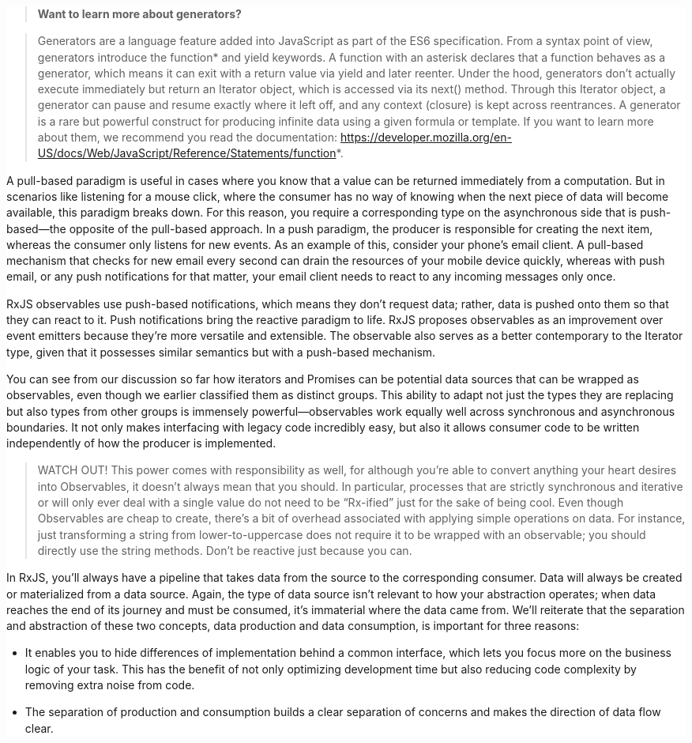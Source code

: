 > __Want to learn more about generators?__

> Generators are a language feature added into JavaScript as part of the ES6 specification. From a syntax point of view, generators introduce the function* and yield keywords. A function with an asterisk declares that a function behaves as a generator, which means it can exit with a return value via yield and later reenter. Under the hood, generators don’t actually execute immediately but return an Iterator object, which is accessed via its next() method. Through this Iterator object, a generator can pause and resume exactly where it left off, and any context (closure) is kept across reentrances. A generator is a rare but powerful construct for producing infinite data using a given formula or template. If you want to learn more about them, we recommend you read the documentation: https://developer.mozilla.org/en-US/docs/Web/JavaScript/Reference/Statements/function*.

A pull-based paradigm is useful in cases where you know that a value can be returned immediately from a computation. But in scenarios like listening for a mouse click, where the consumer has no way of knowing when the next piece of data will become available, this paradigm breaks down. For this reason, you require a corresponding type on the asynchronous side that is push-based—the opposite of the pull-based approach. In a push paradigm, the producer is responsible for creating the next item, whereas the consumer only listens for new events. As an example of this, consider your phone’s email client. A pull-based mechanism that checks for new email every second can drain the resources of your mobile device quickly, whereas with push email, or any push notifications for that matter, your email client needs to react to any incoming messages only once.

RxJS observables use push-based notifications, which means they don’t request data; rather, data is pushed onto them so that they can react to it. Push notifications bring the reactive paradigm to life. RxJS proposes observables as an improvement over event emitters because they’re more versatile and extensible. The observable also serves as a better contemporary to the Iterator type, given that it possesses similar semantics but with a push-based mechanism.

You can see from our discussion so far how iterators and Promises can be potential data sources that can be wrapped as observables, even though we earlier classified them as distinct groups. This ability to adapt not just the types they are replacing but also types from other groups is immensely powerful—observables work equally well across synchronous and asynchronous boundaries. It not only makes interfacing with legacy code incredibly easy, but also it allows consumer code to be written independently of how the producer is implemented.

> WATCH OUT! This power comes with responsibility as well, for although you’re able to convert anything your heart desires into Observables, it doesn’t always mean that you should. In particular, processes that are strictly synchronous and iterative or will only ever deal with a single value do not need to be “Rx-ified” just for the sake of being cool. Even though Observables are cheap to create, there’s a bit of overhead associated with applying simple operations on data. For instance, just transforming a string from lower-to-uppercase does not require it to be wrapped with an observable; you should directly use the string methods. Don’t be reactive just because you can.

In RxJS, you’ll always have a pipeline that takes data from the source to the corresponding consumer. Data will always be created or materialized from a data source. Again, the type of data source isn’t relevant to how your abstraction operates; when data reaches the end of its journey and must be consumed, it’s immaterial where the data came from. We’ll reiterate that the separation and abstraction of these two concepts, data production and data consumption, is important for three reasons:

* It enables you to hide differences of implementation behind a common interface, which lets you focus more on the business logic of your task. This has the benefit of not only optimizing development time but also reducing code complexity by removing extra noise from code.

* The separation of production and consumption builds a clear separation of concerns and makes the direction of data flow clear.
